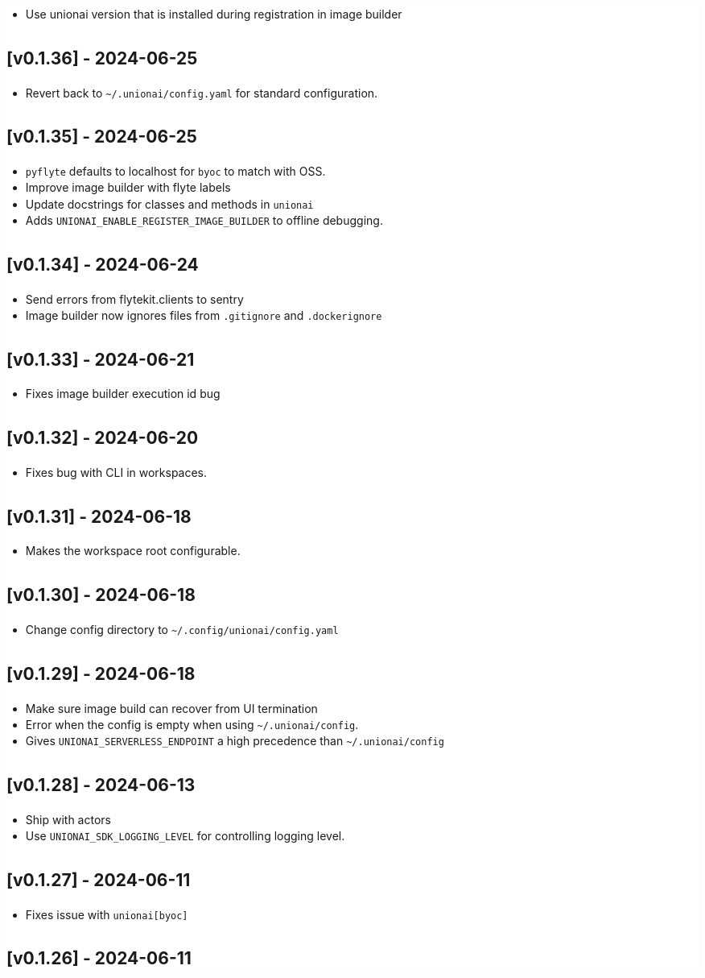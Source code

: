 - Use unionai version that is installed during registration in image builder

## [v0.1.36] - 2024-06-25

- Revert back to `~/.unionai/config.yaml` for standard configuration.

## [v0.1.35] - 2024-06-25

- `pyflyte` defaults to localhost for `byoc` to match with OSS.
- Improve image builder with flyte labels
- Update docstrings for classes and methods in `unionai`
- Adds `UNIONAI_ENABLE_REGISTER_IMAGE_BUILDER` to offline debugging.

## [v0.1.34] - 2024-06-24

- Send errors from flytekit.clients to sentry
- Image builder now ignores files from `.gitignore` and `.dockerignore`

## [v0.1.33] - 2024-06-21

- Fixes image builder execution id bug

## [v0.1.32] - 2024-06-20

- Fixes bug with CLI in workspaces.

## [v0.1.31] - 2024-06-18

- Makes the workspace root configurable.

## [v0.1.30] - 2024-06-18

- Change config directory to `~/.config/unionai/config.yaml`

## [v0.1.29] - 2024-06-18

- Make sure image build can recover from UI termination
- Error when the config is empty when using `~/.unionai/config`.
- Gives `UNIONAI_SERVERLESS_ENDPOINT` a high precedence than `~/.unionai/config`

## [v0.1.28] - 2024-06-13

- Ship with actors
- Use `UNIONAI_SDK_LOGGING_LEVEL` for controlling logging level.

## [v0.1.27] - 2024-06-11

- Fixes issue with `unionai[byoc]`

## [v0.1.26] - 2024-06-11
